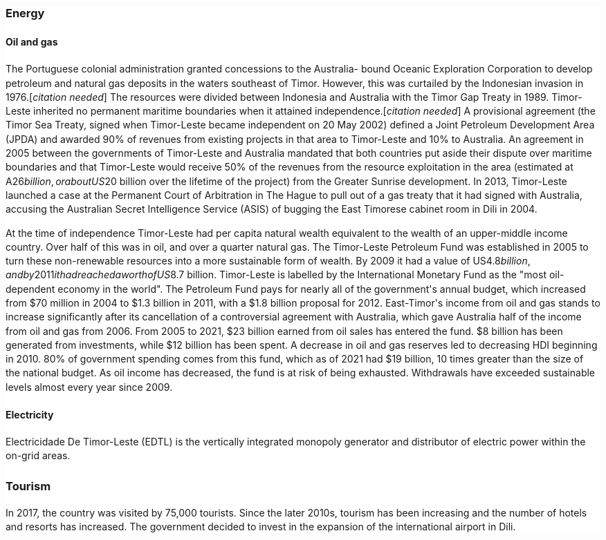 ### Energy

#### Oil and gas

The Portuguese colonial administration granted concessions to the Australia-
bound Oceanic Exploration Corporation to develop petroleum and natural gas
deposits in the waters southeast of Timor. However, this was curtailed by the
Indonesian invasion in 1976.[_citation needed_] The resources were divided
between Indonesia and Australia with the Timor Gap Treaty in 1989. Timor-Leste
inherited no permanent maritime boundaries when it attained
independence.[_citation needed_] A provisional agreement (the Timor Sea
Treaty, signed when Timor-Leste became independent on 20 May 2002) defined a
Joint Petroleum Development Area (JPDA) and awarded 90% of revenues from
existing projects in that area to Timor-Leste and 10% to Australia. An
agreement in 2005 between the governments of Timor-Leste and Australia
mandated that both countries put aside their dispute over maritime boundaries
and that Timor-Leste would receive 50% of the revenues from the resource
exploitation in the area (estimated at A$26 billion, or about US$20 billion
over the lifetime of the project) from the Greater Sunrise development. In
2013, Timor-Leste launched a case at the Permanent Court of Arbitration in The
Hague to pull out of a gas treaty that it had signed with Australia, accusing
the Australian Secret Intelligence Service (ASIS) of bugging the East Timorese
cabinet room in Dili in 2004.

At the time of independence Timor-Leste had per capita natural wealth
equivalent to the wealth of an upper-middle income country. Over half of this
was in oil, and over a quarter natural gas. The Timor-Leste Petroleum Fund was
established in 2005 to turn these non-renewable resources into a more
sustainable form of wealth. By 2009 it had a value of US$4.8 billion, and by
2011 it had reached a worth of US$8.7 billion. Timor-Leste is labelled by the
International Monetary Fund as the "most oil-dependent economy in the world".
The Petroleum Fund pays for nearly all of the government's annual budget,
which increased from $70 million in 2004 to $1.3 billion in 2011, with a $1.8
billion proposal for 2012. East-Timor's income from oil and gas stands to
increase significantly after its cancellation of a controversial agreement
with Australia, which gave Australia half of the income from oil and gas from
2006. From 2005 to 2021, $23 billion earned from oil sales has entered the
fund. $8 billion has been generated from investments, while $12 billion has
been spent. A decrease in oil and gas reserves led to decreasing HDI beginning
in 2010. 80% of government spending comes from this fund, which as of 2021 had
$19 billion, 10 times greater than the size of the national budget. As oil
income has decreased, the fund is at risk of being exhausted. Withdrawals have
exceeded sustainable levels almost every year since 2009.

#### Electricity

Electricidade De Timor-Leste (EDTL) is the vertically integrated monopoly
generator and distributor of electric power within the on-grid areas.

### Tourism

In 2017, the country was visited by 75,000 tourists. Since the later 2010s,
tourism has been increasing and the number of hotels and resorts has
increased. The government decided to invest in the expansion of the
international airport in Dili.
